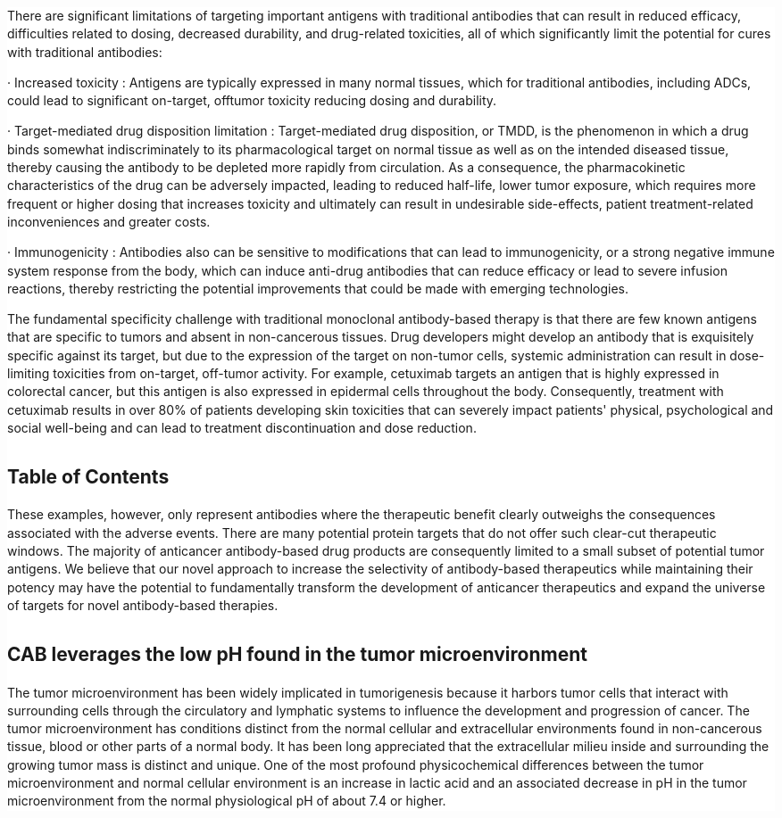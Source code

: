 There are significant limitations of targeting important antigens with traditional antibodies that can result in reduced efficacy, difficulties related to dosing, decreased durability, and drug-related toxicities, all of which significantly limit the potential for cures with traditional antibodies:

· Increased toxicity : Antigens are typically expressed in many normal tissues, which for traditional antibodies, including ADCs, could lead to significant on-target, offtumor toxicity reducing dosing and durability.

· Target-mediated drug disposition limitation : Target-mediated drug disposition, or TMDD, is the phenomenon in which a drug binds somewhat indiscriminately to its pharmacological target on normal tissue as well as on the intended diseased tissue, thereby causing the antibody to be depleted more rapidly from circulation. As a consequence, the pharmacokinetic characteristics of the drug can be adversely impacted, leading to reduced half-life, lower tumor exposure, which requires more frequent or higher dosing that increases toxicity and ultimately can result in undesirable side-effects, patient treatment-related inconveniences and greater costs.

· Immunogenicity : Antibodies also can be sensitive to modifications that can lead to immunogenicity, or a strong negative immune system response from the body, which can induce anti-drug antibodies that can reduce efficacy or lead to severe infusion reactions, thereby restricting the potential improvements that could be made with emerging technologies.

The fundamental specificity challenge with traditional monoclonal antibody-based therapy is that there are few known antigens that are specific to tumors and absent in non-cancerous tissues. Drug developers might develop an antibody that is exquisitely specific against its target, but due to the expression of the target on non-tumor cells, systemic administration can result in dose-limiting toxicities from on-target, off-tumor activity. For example, cetuximab targets an antigen that is highly expressed in colorectal cancer, but this antigen is also expressed in epidermal cells throughout the body. Consequently, treatment with cetuximab results in over 80% of patients developing skin toxicities that can severely impact patients' physical, psychological and social well-being and can lead to treatment discontinuation and dose reduction.

## Table of Contents

These examples, however, only represent antibodies where the therapeutic benefit clearly outweighs the consequences associated with the adverse events. There are many potential protein targets that do not offer such clear-cut therapeutic windows. The majority of anticancer antibody-based drug products are consequently limited to a small subset of potential tumor antigens. We believe that our novel approach to increase the selectivity of antibody-based therapeutics while maintaining their potency may have the potential to fundamentally transform the development of anticancer therapeutics and expand the universe of targets for novel antibody-based therapies.

## CAB leverages the low pH found in the tumor microenvironment

The tumor microenvironment has been widely implicated in tumorigenesis because it harbors tumor cells that interact with surrounding cells through the circulatory and lymphatic systems to influence the development and progression of cancer. The tumor microenvironment has conditions distinct from the normal cellular and extracellular environments found in non-cancerous tissue, blood or other parts of a normal body. It has been long appreciated that the extracellular milieu inside and surrounding the growing tumor mass is distinct and unique. One of the most profound physicochemical differences between the tumor microenvironment and normal cellular environment is an increase in lactic acid and an associated decrease in pH in the tumor microenvironment from the normal physiological pH of about 7.4 or higher.

